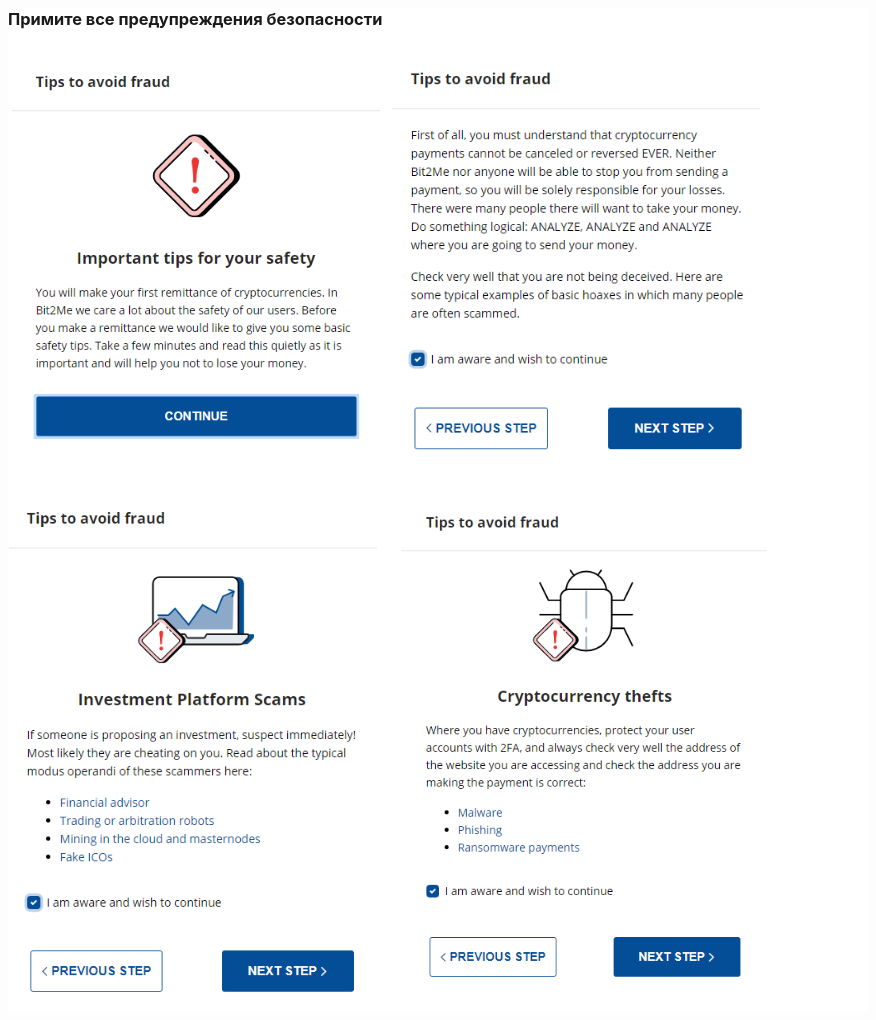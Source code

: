 ### Примите все предупреждения безопасности

![Bit2Me Message](./IMG/bit2me-message-01.png)

![Bit2Me Message](./IMG/bit2me-message-02.png)
